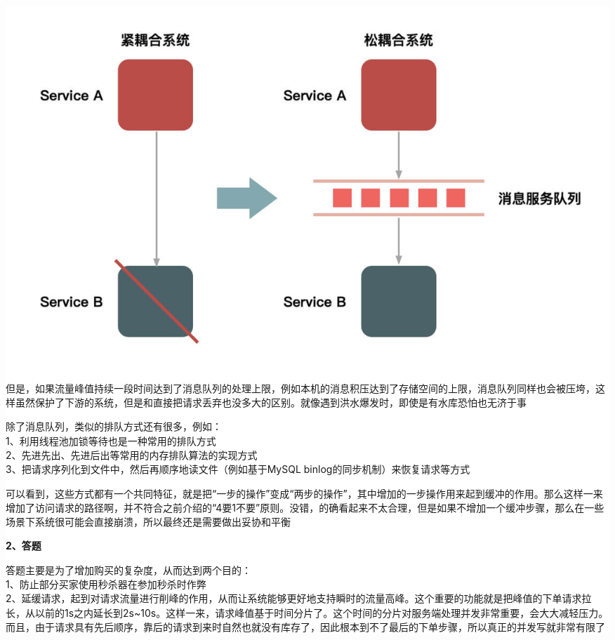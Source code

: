 ![highPerformance-05](/img/in-post/2018/10/highPerformance-05.jpg)

但是，如果流量峰值持续一段时间达到了消息队列的处理上限，例如本机的消息积压达到了存储空间的上限，消息队列同样也会被压垮，这样虽然保护了下游的系统，但是和直接把请求丢弃也没多大的区别。就像遇到洪水爆发时，即使是有水库恐怕也无济于事

除了消息队列，类似的排队方式还有很多，例如：  
1、利用线程池加锁等待也是一种常用的排队方式  
2、先进先出、先进后出等常用的内存排队算法的实现方式  
3、把请求序列化到文件中，然后再顺序地读文件（例如基于MySQL binlog的同步机制）来恢复请求等方式

可以看到，这些方式都有一个共同特征，就是把“一步的操作”变成“两步的操作”，其中增加的一步操作用来起到缓冲的作用。那么这样一来增加了访问请求的路径啊，并不符合之前介绍的“4要1不要”原则。没错，的确看起来不太合理，但是如果不增加一个缓冲步骤，那么在一些场景下系统很可能会直接崩溃，所以最终还是需要做出妥协和平衡

**2、答题**

答题主要是为了增加购买的复杂度，从而达到两个目的：  
1、防止部分买家使用秒杀器在参加秒杀时作弊  
2、延缓请求，起到对请求流量进行削峰的作用，从而让系统能够更好地支持瞬时的流量高峰。这个重要的功能就是把峰值的下单请求拉长，从以前的1s之内延长到2s~10s。这样一来，请求峰值基于时间分片了。这个时间的分片对服务端处理并发非常重要，会大大减轻压力。而且，由于请求具有先后顺序，靠后的请求到来时自然也就没有库存了，因此根本到不了最后的下单步骤，所以真正的并发写就非常有限了
